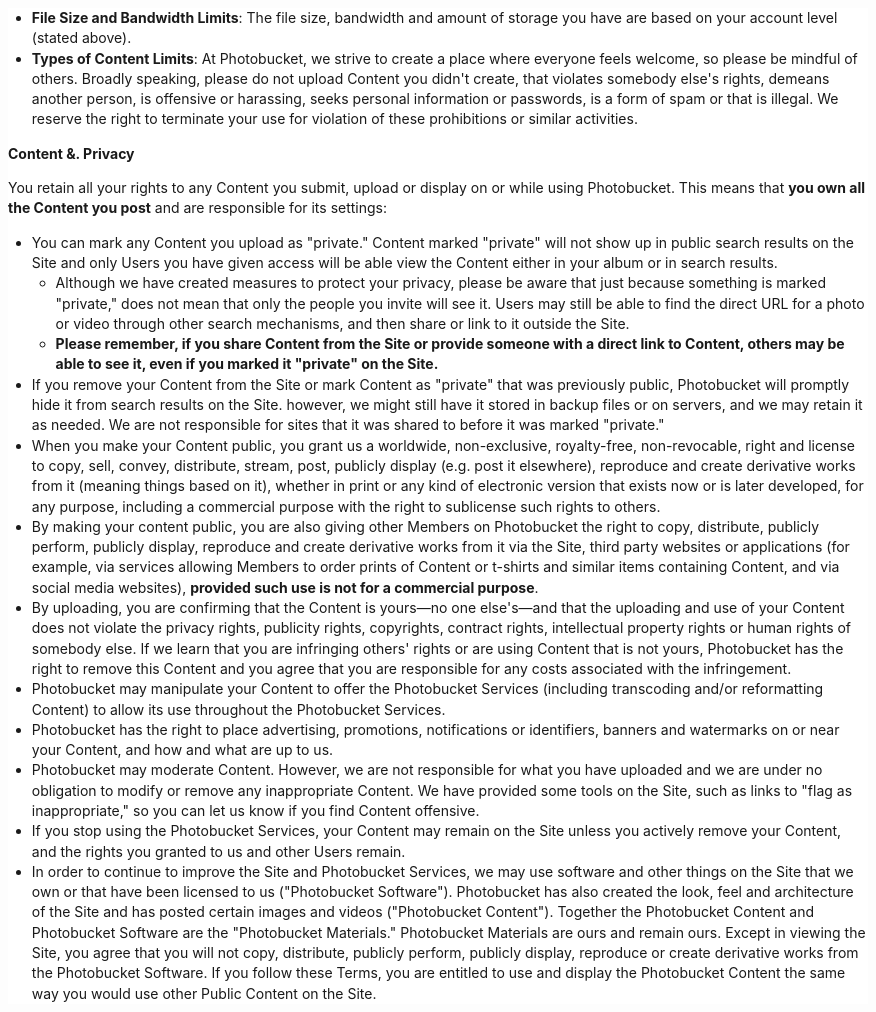 *   **File Size and Bandwidth Limits**: The file size, bandwidth and amount of storage you have are based on your account level (stated above).
*   **Types of Content Limits**: At Photobucket, we strive to create a place where everyone feels welcome, so please be mindful of others. Broadly speaking, please do not upload Content you didn't create, that violates somebody else's rights, demeans another person, is offensive or harassing, seeks personal information or passwords, is a form of spam or that is illegal. We reserve the right to terminate your use for violation of these prohibitions or similar activities.

**Content &. Privacy**

You retain all your rights to any Content you submit, upload or display on or while using Photobucket. This means that **you own all the Content you post** and are responsible for its settings:

*   You can mark any Content you upload as "private." Content marked "private" will not show up in public search results on the Site and only Users you have given access will be able view the Content either in your album or in search results.
    *   Although we have created measures to protect your privacy, please be aware that just because something is marked "private," does not mean that only the people you invite will see it. Users may still be able to find the direct URL for a photo or video through other search mechanisms, and then share or link to it outside the Site.
    *   **Please remember, if you share Content from the Site or provide someone with a direct link to Content, others may be able to see it, even if you marked it "private" on the Site.**
*   If you remove your Content from the Site or mark Content as "private" that was previously public, Photobucket will promptly hide it from search results on the Site. however, we might still have it stored in backup files or on servers, and we may retain it as needed. We are not responsible for sites that it was shared to before it was marked "private."
*   When you make your Content public, you grant us a worldwide, non-exclusive, royalty-free, non-revocable, right and license to copy, sell, convey, distribute, stream, post, publicly display (e.g. post it elsewhere), reproduce and create derivative works from it (meaning things based on it), whether in print or any kind of electronic version that exists now or is later developed, for any purpose, including a commercial purpose with the right to sublicense such rights to others.
*   By making your content public, you are also giving other Members on Photobucket the right to copy, distribute, publicly perform, publicly display, reproduce and create derivative works from it via the Site, third party websites or applications (for example, via services allowing Members to order prints of Content or t-shirts and similar items containing Content, and via social media websites), **provided such use is not for a commercial purpose**.
*   By uploading, you are confirming that the Content is yours—no one else's—and that the uploading and use of your Content does not violate the privacy rights, publicity rights, copyrights, contract rights, intellectual property rights or human rights of somebody else. If we learn that you are infringing others' rights or are using Content that is not yours, Photobucket has the right to remove this Content and you agree that you are responsible for any costs associated with the infringement.
*   Photobucket may manipulate your Content to offer the Photobucket Services (including transcoding and/or reformatting Content) to allow its use throughout the Photobucket Services.
*   Photobucket has the right to place advertising, promotions, notifications or identifiers, banners and watermarks on or near your Content, and how and what are up to us.
*   Photobucket may moderate Content. However, we are not responsible for what you have uploaded and we are under no obligation to modify or remove any inappropriate Content. We have provided some tools on the Site, such as links to "flag as inappropriate," so you can let us know if you find Content offensive.
*   If you stop using the Photobucket Services, your Content may remain on the Site unless you actively remove your Content, and the rights you granted to us and other Users remain.
*   In order to continue to improve the Site and Photobucket Services, we may use software and other things on the Site that we own or that have been licensed to us ("Photobucket Software"). Photobucket has also created the look, feel and architecture of the Site and has posted certain images and videos ("Photobucket Content"). Together the Photobucket Content and Photobucket Software are the "Photobucket Materials." Photobucket Materials are ours and remain ours. Except in viewing the Site, you agree that you will not copy, distribute, publicly perform, publicly display, reproduce or create derivative works from the Photobucket Software. If you follow these Terms, you are entitled to use and display the Photobucket Content the same way you would use other Public Content on the Site.
